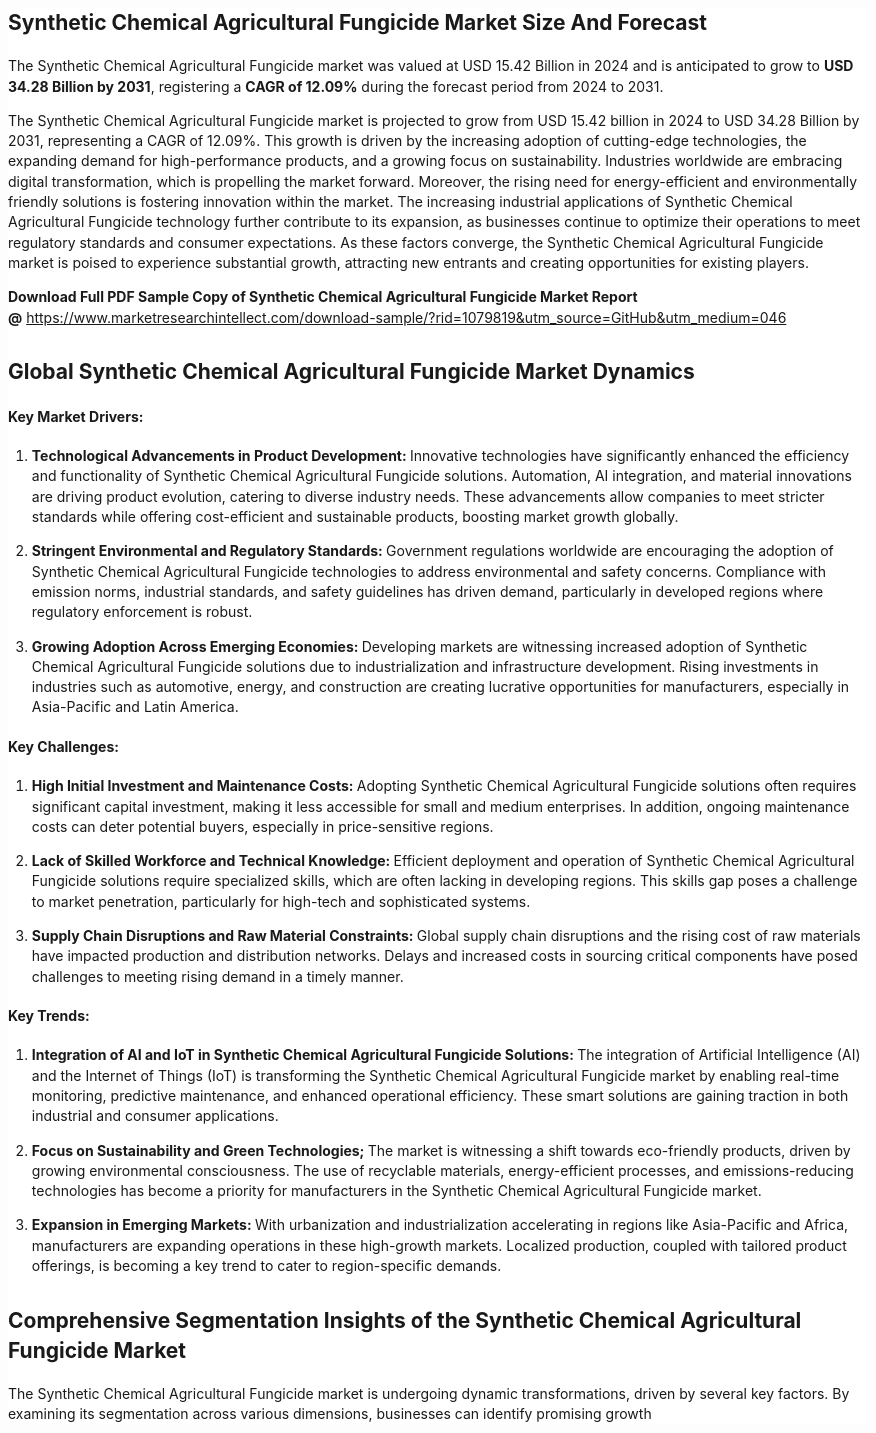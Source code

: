 <h2>Synthetic Chemical Agricultural Fungicide Market Size And Forecast</h2><p>The Synthetic Chemical Agricultural Fungicide market was valued at USD 15.42 Billion in 2024 and is anticipated to grow to <strong>USD 34.28 Billion by 2031</strong>, registering a <strong>CAGR of 12.09%</strong> during the forecast period from 2024 to 2031.</p><p>The Synthetic Chemical Agricultural Fungicide market is projected to grow from USD 15.42 billion in 2024 to USD 34.28 Billion by 2031, representing a CAGR of 12.09%. This growth is driven by the increasing adoption of cutting-edge technologies, the expanding demand for high-performance products, and a growing focus on sustainability. Industries worldwide are embracing digital transformation, which is propelling the market forward. Moreover, the rising need for energy-efficient and environmentally friendly solutions is fostering innovation within the market. The increasing industrial applications of Synthetic Chemical Agricultural Fungicide technology further contribute to its expansion, as businesses continue to optimize their operations to meet regulatory standards and consumer expectations. As these factors converge, the Synthetic Chemical Agricultural Fungicide market is poised to experience substantial growth, attracting new entrants and creating opportunities for existing players.</p><p><strong>Download Full PDF Sample Copy of Synthetic Chemical Agricultural Fungicide Market Report @</strong>&nbsp;<a href="https://www.marketresearchintellect.com/download-sample/?rid=1079819&amp;utm_source=GitHub&amp;utm_medium=046">https://www.marketresearchintellect.com/download-sample/?rid=1079819&amp;utm_source=GitHub&amp;utm_medium=046</a></p><h2>Global Synthetic Chemical Agricultural Fungicide Market Dynamics</h2><h4><strong>Key Market Drivers:</strong></h4><ol><li><p><strong>Technological Advancements in Product Development:&nbsp;</strong>Innovative technologies have significantly enhanced the efficiency and functionality of Synthetic Chemical Agricultural Fungicide solutions. Automation, AI integration, and material innovations are driving product evolution, catering to diverse industry needs. These advancements allow companies to meet stricter standards while offering cost-efficient and sustainable products, boosting market growth globally.</p></li><li><p><strong>Stringent Environmental and Regulatory Standards:&nbsp;</strong>Government regulations worldwide are encouraging the adoption of Synthetic Chemical Agricultural Fungicide technologies to address environmental and safety concerns. Compliance with emission norms, industrial standards, and safety guidelines has driven demand, particularly in developed regions where regulatory enforcement is robust.</p></li><li><p><strong>Growing Adoption Across Emerging Economies:&nbsp;</strong>Developing markets are witnessing increased adoption of Synthetic Chemical Agricultural Fungicide solutions due to industrialization and infrastructure development. Rising investments in industries such as automotive, energy, and construction are creating lucrative opportunities for manufacturers, especially in Asia-Pacific and Latin America.</p></li></ol><h4><strong>Key Challenges:</strong></h4><ol><li><p><strong>High Initial Investment and Maintenance Costs:&nbsp;</strong>Adopting Synthetic Chemical Agricultural Fungicide solutions often requires significant capital investment, making it less accessible for small and medium enterprises. In addition, ongoing maintenance costs can deter potential buyers, especially in price-sensitive regions.</p></li><li><p><strong>Lack of Skilled Workforce and Technical Knowledge:&nbsp;</strong>Efficient deployment and operation of Synthetic Chemical Agricultural Fungicide solutions require specialized skills, which are often lacking in developing regions. This skills gap poses a challenge to market penetration, particularly for high-tech and sophisticated systems.</p></li><li><p><strong>Supply Chain Disruptions and Raw Material Constraints:&nbsp;</strong>Global supply chain disruptions and the rising cost of raw materials have impacted production and distribution networks. Delays and increased costs in sourcing critical components have posed challenges to meeting rising demand in a timely manner.</p></li></ol><h4><strong>Key Trends:</strong></h4><ol><li><p><strong>Integration of AI and IoT in Synthetic Chemical Agricultural Fungicide Solutions:&nbsp;</strong>The integration of Artificial Intelligence (AI) and the Internet of Things (IoT) is transforming the Synthetic Chemical Agricultural Fungicide market by enabling real-time monitoring, predictive maintenance, and enhanced operational efficiency. These smart solutions are gaining traction in both industrial and consumer applications.</p></li><li><p><strong>Focus on Sustainability and Green Technologies;&nbsp;</strong>The market is witnessing a shift towards eco-friendly products, driven by growing environmental consciousness. The use of recyclable materials, energy-efficient processes, and emissions-reducing technologies has become a priority for manufacturers in the Synthetic Chemical Agricultural Fungicide market.</p></li><li><p><strong>Expansion in Emerging Markets:&nbsp;</strong>With urbanization and industrialization accelerating in regions like Asia-Pacific and Africa, manufacturers are expanding operations in these high-growth markets. Localized production, coupled with tailored product offerings, is becoming a key trend to cater to region-specific demands.</p></li></ol><div class="article-main__content" data-test-id="publishing-text-block"><h2>Comprehensive Segmentation Insights of the Synthetic Chemical Agricultural Fungicide Market</h2><p>The Synthetic Chemical Agricultural Fungicide market is undergoing dynamic transformations, driven by several key factors. By examining its segmentation across various dimensions, businesses can identify promising growth
